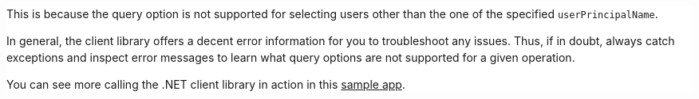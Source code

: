  
This is because the query option is not supported for selecting users other than the one of the specified `userPrincipalName`. 
 
In general, the client library offers a decent error information for you to troubleshoot any issues. Thus, if in doubt, 
always catch exceptions and inspect error messages to learn what query options are not supported for a given operation. 

You can see more calling the .NET client library in action in this [sample app](https://github.com/OfficeDev/O365-Win-Profile). 


